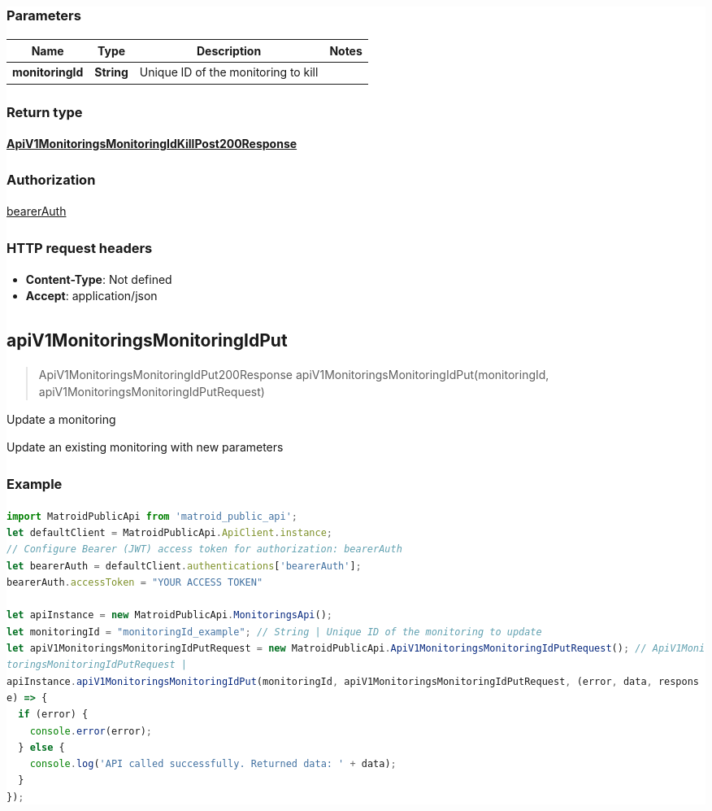 ### Parameters


Name | Type | Description  | Notes
------------- | ------------- | ------------- | -------------
 **monitoringId** | **String**| Unique ID of the monitoring to kill | 

### Return type

[**ApiV1MonitoringsMonitoringIdKillPost200Response**](ApiV1MonitoringsMonitoringIdKillPost200Response.md)

### Authorization

[bearerAuth](../README.md#bearerAuth)

### HTTP request headers

- **Content-Type**: Not defined
- **Accept**: application/json


## apiV1MonitoringsMonitoringIdPut

> ApiV1MonitoringsMonitoringIdPut200Response apiV1MonitoringsMonitoringIdPut(monitoringId, apiV1MonitoringsMonitoringIdPutRequest)

Update a monitoring

Update an existing monitoring with new parameters

### Example

```javascript
import MatroidPublicApi from 'matroid_public_api';
let defaultClient = MatroidPublicApi.ApiClient.instance;
// Configure Bearer (JWT) access token for authorization: bearerAuth
let bearerAuth = defaultClient.authentications['bearerAuth'];
bearerAuth.accessToken = "YOUR ACCESS TOKEN"

let apiInstance = new MatroidPublicApi.MonitoringsApi();
let monitoringId = "monitoringId_example"; // String | Unique ID of the monitoring to update
let apiV1MonitoringsMonitoringIdPutRequest = new MatroidPublicApi.ApiV1MonitoringsMonitoringIdPutRequest(); // ApiV1MonitoringsMonitoringIdPutRequest | 
apiInstance.apiV1MonitoringsMonitoringIdPut(monitoringId, apiV1MonitoringsMonitoringIdPutRequest, (error, data, response) => {
  if (error) {
    console.error(error);
  } else {
    console.log('API called successfully. Returned data: ' + data);
  }
});
```
